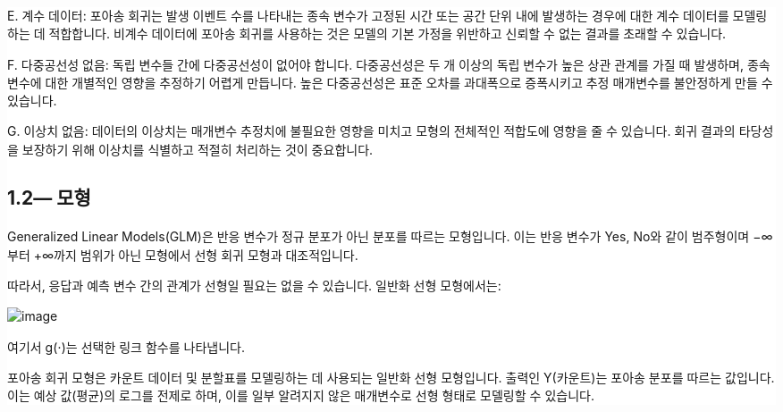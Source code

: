 E. 계수 데이터: 포아송 회귀는 발생 이벤트 수를 나타내는 종속 변수가 고정된 시간 또는 공간 단위 내에 발생하는 경우에 대한 계수 데이터를 모델링하는 데 적합합니다. 비계수 데이터에 포아송 회귀를 사용하는 것은 모델의 기본 가정을 위반하고 신뢰할 수 없는 결과를 초래할 수 있습니다.



<ins class="adsbygoogle"
     style="display:block"
     data-ad-client="ca-pub-4877378276818686"
     data-ad-slot="1107185301"
     data-ad-format="auto"
     data-full-width-responsive="true"></ins>

<script>
     (adsbygoogle = window.adsbygoogle || []).push({});
</script>

F. 다중공선성 없음: 독립 변수들 간에 다중공선성이 없어야 합니다. 다중공선성은 두 개 이상의 독립 변수가 높은 상관 관계를 가질 때 발생하며, 종속 변수에 대한 개별적인 영향을 추정하기 어렵게 만듭니다. 높은 다중공선성은 표준 오차를 과대폭으로 증폭시키고 추정 매개변수를 불안정하게 만들 수 있습니다.

G. 이상치 없음: 데이터의 이상치는 매개변수 추정치에 불필요한 영향을 미치고 모형의 전체적인 적합도에 영향을 줄 수 있습니다. 회귀 결과의 타당성을 보장하기 위해 이상치를 식별하고 적절히 처리하는 것이 중요합니다.

## 1.2— 모형

Generalized Linear Models(GLM)은 반응 변수가 정규 분포가 아닌 분포를 따르는 모형입니다. 이는 반응 변수가 Yes, No와 같이 범주형이며 −∞부터 +∞까지 범위가 아닌 모형에서 선형 회귀 모형과 대조적입니다.



<ins class="adsbygoogle"
     style="display:block"
     data-ad-client="ca-pub-4877378276818686"
     data-ad-slot="1107185301"
     data-ad-format="auto"
     data-full-width-responsive="true"></ins>

<script>
     (adsbygoogle = window.adsbygoogle || []).push({});
</script>

따라서, 응답과 예측 변수 간의 관계가 선형일 필요는 없을 수 있습니다. 일반화 선형 모형에서는:

![image](/assets/img/2024-06-20-TinyMLPoissonRegression_2.png)

여기서 g(⋅)는 선택한 링크 함수를 나타냅니다.

포아송 회귀 모형은 카운트 데이터 및 분할표를 모델링하는 데 사용되는 일반화 선형 모형입니다. 출력인 Y(카운트)는 포아송 분포를 따르는 값입니다. 이는 예상 값(평균)의 로그를 전제로 하며, 이를 일부 알려지지 않은 매개변수로 선형 형태로 모델링할 수 있습니다.



<ins class="adsbygoogle"
     style="display:block"
     data-ad-client="ca-pub-4877378276818686"
     data-ad-slot="1107185301"
     data-ad-format="auto"
     data-full-width-responsive="true"></ins>
